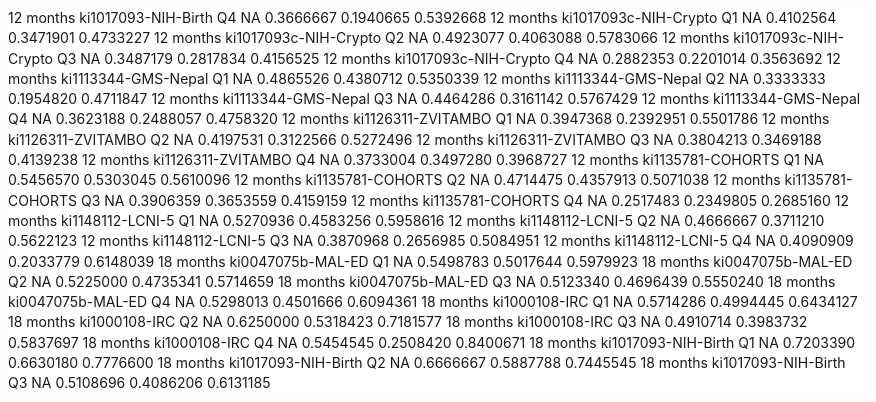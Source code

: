 12 months   ki1017093-NIH-Birth     Q4                   NA                0.3666667   0.1940665   0.5392668
12 months   ki1017093c-NIH-Crypto   Q1                   NA                0.4102564   0.3471901   0.4733227
12 months   ki1017093c-NIH-Crypto   Q2                   NA                0.4923077   0.4063088   0.5783066
12 months   ki1017093c-NIH-Crypto   Q3                   NA                0.3487179   0.2817834   0.4156525
12 months   ki1017093c-NIH-Crypto   Q4                   NA                0.2882353   0.2201014   0.3563692
12 months   ki1113344-GMS-Nepal     Q1                   NA                0.4865526   0.4380712   0.5350339
12 months   ki1113344-GMS-Nepal     Q2                   NA                0.3333333   0.1954820   0.4711847
12 months   ki1113344-GMS-Nepal     Q3                   NA                0.4464286   0.3161142   0.5767429
12 months   ki1113344-GMS-Nepal     Q4                   NA                0.3623188   0.2488057   0.4758320
12 months   ki1126311-ZVITAMBO      Q1                   NA                0.3947368   0.2392951   0.5501786
12 months   ki1126311-ZVITAMBO      Q2                   NA                0.4197531   0.3122566   0.5272496
12 months   ki1126311-ZVITAMBO      Q3                   NA                0.3804213   0.3469188   0.4139238
12 months   ki1126311-ZVITAMBO      Q4                   NA                0.3733004   0.3497280   0.3968727
12 months   ki1135781-COHORTS       Q1                   NA                0.5456570   0.5303045   0.5610096
12 months   ki1135781-COHORTS       Q2                   NA                0.4714475   0.4357913   0.5071038
12 months   ki1135781-COHORTS       Q3                   NA                0.3906359   0.3653559   0.4159159
12 months   ki1135781-COHORTS       Q4                   NA                0.2517483   0.2349805   0.2685160
12 months   ki1148112-LCNI-5        Q1                   NA                0.5270936   0.4583256   0.5958616
12 months   ki1148112-LCNI-5        Q2                   NA                0.4666667   0.3711210   0.5622123
12 months   ki1148112-LCNI-5        Q3                   NA                0.3870968   0.2656985   0.5084951
12 months   ki1148112-LCNI-5        Q4                   NA                0.4090909   0.2033779   0.6148039
18 months   ki0047075b-MAL-ED       Q1                   NA                0.5498783   0.5017644   0.5979923
18 months   ki0047075b-MAL-ED       Q2                   NA                0.5225000   0.4735341   0.5714659
18 months   ki0047075b-MAL-ED       Q3                   NA                0.5123340   0.4696439   0.5550240
18 months   ki0047075b-MAL-ED       Q4                   NA                0.5298013   0.4501666   0.6094361
18 months   ki1000108-IRC           Q1                   NA                0.5714286   0.4994445   0.6434127
18 months   ki1000108-IRC           Q2                   NA                0.6250000   0.5318423   0.7181577
18 months   ki1000108-IRC           Q3                   NA                0.4910714   0.3983732   0.5837697
18 months   ki1000108-IRC           Q4                   NA                0.5454545   0.2508420   0.8400671
18 months   ki1017093-NIH-Birth     Q1                   NA                0.7203390   0.6630180   0.7776600
18 months   ki1017093-NIH-Birth     Q2                   NA                0.6666667   0.5887788   0.7445545
18 months   ki1017093-NIH-Birth     Q3                   NA                0.5108696   0.4086206   0.6131185